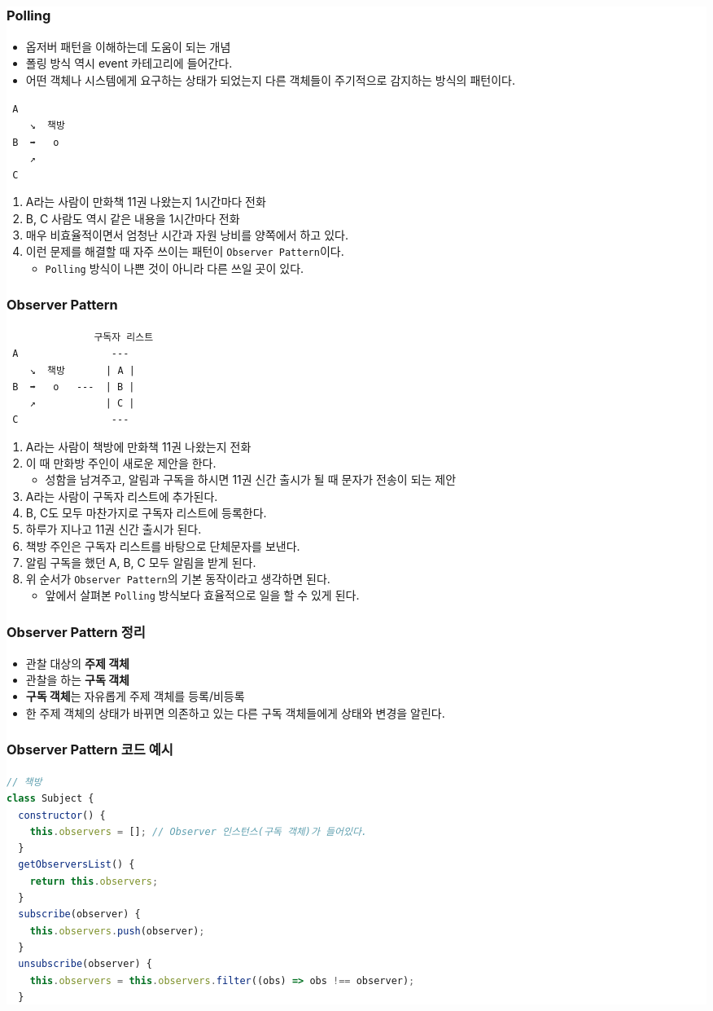 ### Polling

- 옵저버 패턴을 이해하는데 도움이 되는 개념
- 폴링 방식 역시 event 카테고리에 들어간다.
- 어떤 객체나 시스템에게 요구하는 상태가 되었는지 다른 객체들이 주기적으로 감지하는 방식의 패턴이다.

```
 A
    ↘️  책방
 B  ➡️   o
    ↗️
 C
```

1. A라는 사람이 만화책 11권 나왔는지 1시간마다 전화
2. B, C 사람도 역시 같은 내용을 1시간마다 전화
3. 매우 비효율적이면서 엄청난 시간과 자원 낭비를 양쪽에서 하고 있다.
4. 이런 문제를 해결할 때 자주 쓰이는 패턴이 `Observer Pattern`이다.
   - `Polling` 방식이 나쁜 것이 아니라 다른 쓰일 곳이 있다.

### Observer Pattern

```
               구독자 리스트
 A                ---
    ↘️  책방       | A |
 B  ➡️   o   ---  | B |
    ↗️            | C |
 C                ---
```

1. A라는 사람이 책방에 만화책 11권 나왔는지 전화
2. 이 때 만화방 주인이 새로운 제안을 한다.
   - 성함을 남겨주고, 알림과 구독을 하시면 11권 신간 출시가 될 때 문자가 전송이 되는 제안
3. A라는 사람이 구독자 리스트에 추가된다.
4. B, C도 모두 마찬가지로 구독자 리스트에 등록한다.
5. 하루가 지나고 11권 신간 출시가 된다.
6. 책방 주인은 구독자 리스트를 바탕으로 단체문자를 보낸다.
7. 알림 구독을 했던 A, B, C 모두 알림을 받게 된다.
8. 위 순서가 `Observer Pattern`의 기본 동작이라고 생각하면 된다.
   - 앞에서 살펴본 `Polling` 방식보다 효율적으로 일을 할 수 있게 된다.

### Observer Pattern 정리

- 관찰 대상의 **주제 객체**
- 관찰을 하는 **구독 객체**
- **구독 객체**는 자유롭게 주제 객체를 등록/비등록
- 한 주제 객체의 상태가 바뀌면 의존하고 있는 다른 구독 객체들에게 상태와 변경을 알린다.

### Observer Pattern 코드 예시

```js
// 책방
class Subject {
  constructor() {
    this.observers = []; // Observer 인스턴스(구독 객체)가 들어있다.
  }
  getObserversList() {
    return this.observers;
  }
  subscribe(observer) {
    this.observers.push(observer);
  }
  unsubscribe(observer) {
    this.observers = this.observers.filter((obs) => obs !== observer);
  }
```